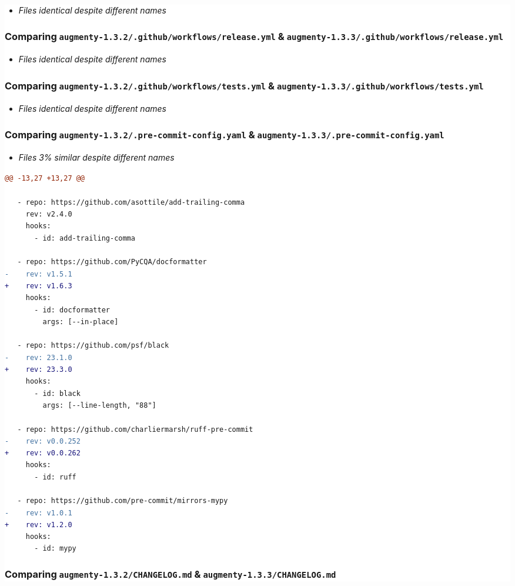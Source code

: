  * *Files identical despite different names*

### Comparing `augmenty-1.3.2/.github/workflows/release.yml` & `augmenty-1.3.3/.github/workflows/release.yml`

 * *Files identical despite different names*

### Comparing `augmenty-1.3.2/.github/workflows/tests.yml` & `augmenty-1.3.3/.github/workflows/tests.yml`

 * *Files identical despite different names*

### Comparing `augmenty-1.3.2/.pre-commit-config.yaml` & `augmenty-1.3.3/.pre-commit-config.yaml`

 * *Files 3% similar despite different names*

```diff
@@ -13,27 +13,27 @@
 
   - repo: https://github.com/asottile/add-trailing-comma
     rev: v2.4.0
     hooks:
       - id: add-trailing-comma
 
   - repo: https://github.com/PyCQA/docformatter
-    rev: v1.5.1
+    rev: v1.6.3
     hooks:
       - id: docformatter
         args: [--in-place]
 
   - repo: https://github.com/psf/black
-    rev: 23.1.0
+    rev: 23.3.0
     hooks:
       - id: black
         args: [--line-length, "88"]
 
   - repo: https://github.com/charliermarsh/ruff-pre-commit
-    rev: v0.0.252
+    rev: v0.0.262
     hooks:
       - id: ruff
 
   - repo: https://github.com/pre-commit/mirrors-mypy
-    rev: v1.0.1
+    rev: v1.2.0
     hooks:
       - id: mypy
```

### Comparing `augmenty-1.3.2/CHANGELOG.md` & `augmenty-1.3.3/CHANGELOG.md`
